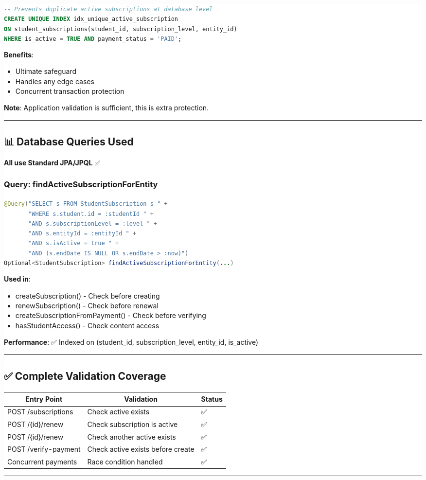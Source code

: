 ```sql
-- Prevents duplicate active subscriptions at database level
CREATE UNIQUE INDEX idx_unique_active_subscription 
ON student_subscriptions(student_id, subscription_level, entity_id)
WHERE is_active = TRUE AND payment_status = 'PAID';
```

**Benefits**:
- Ultimate safeguard
- Handles any edge cases
- Concurrent transaction protection

**Note**: Application validation is sufficient, this is extra protection.

---

## 📊 **Database Queries Used**

**All use Standard JPA/JPQL** ✅

### **Query**: findActiveSubscriptionForEntity
```java
@Query("SELECT s FROM StudentSubscription s " +
       "WHERE s.student.id = :studentId " +
       "AND s.subscriptionLevel = :level " +
       "AND s.entityId = :entityId " +
       "AND s.isActive = true " +
       "AND (s.endDate IS NULL OR s.endDate > :now)")
Optional<StudentSubscription> findActiveSubscriptionForEntity(...)
```

**Used in**:
- createSubscription() - Check before creating
- renewSubscription() - Check before renewal
- createSubscriptionFromPayment() - Check before verifying
- hasStudentAccess() - Check content access

**Performance**: ✅ Indexed on (student_id, subscription_level, entity_id, is_active)

---

## ✅ **Complete Validation Coverage**

| Entry Point | Validation | Status |
|-------------|------------|---------|
| POST /subscriptions | Check active exists | ✅ |
| POST /{id}/renew | Check subscription is active | ✅ |
| POST /{id}/renew | Check another active exists | ✅ |
| POST /verify-payment | Check active exists before create | ✅ |
| Concurrent payments | Race condition handled | ✅ |

---